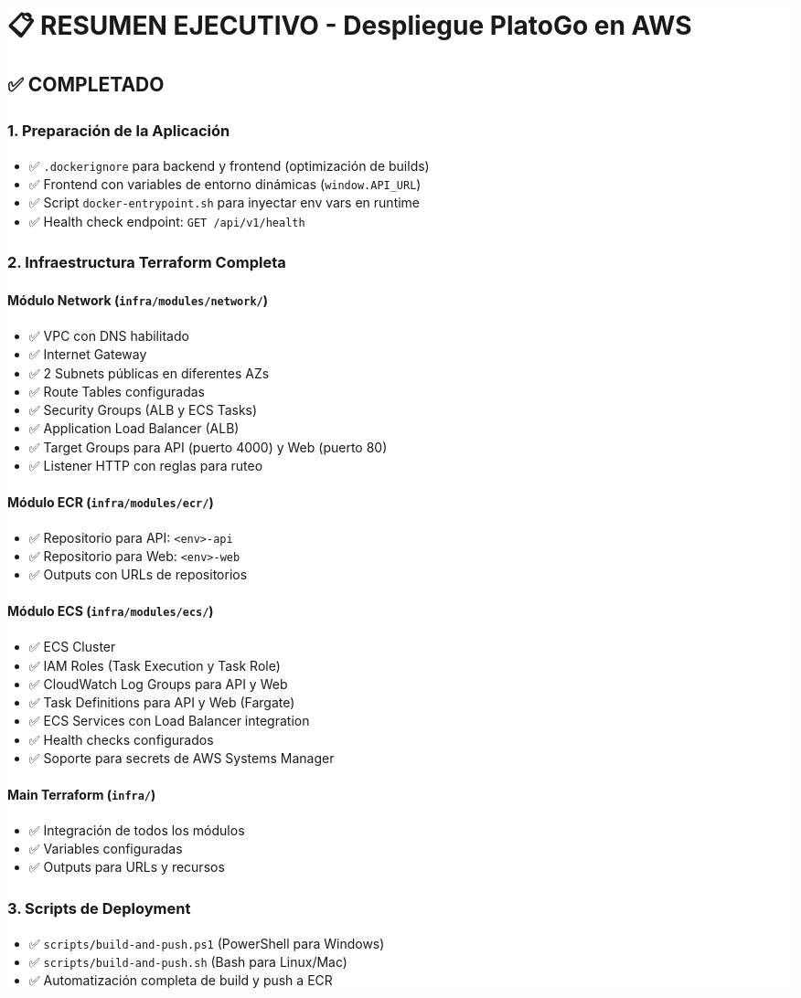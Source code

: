 # 📋 RESUMEN EJECUTIVO - Despliegue PlatoGo en AWS

## ✅ COMPLETADO

### 1. **Preparación de la Aplicación**

- ✅ `.dockerignore` para backend y frontend (optimización de builds)
- ✅ Frontend con variables de entorno dinámicas (`window.API_URL`)
- ✅ Script `docker-entrypoint.sh` para inyectar env vars en runtime
- ✅ Health check endpoint: `GET /api/v1/health`

### 2. **Infraestructura Terraform Completa**

#### Módulo Network (`infra/modules/network/`)

- ✅ VPC con DNS habilitado
- ✅ Internet Gateway
- ✅ 2 Subnets públicas en diferentes AZs
- ✅ Route Tables configuradas
- ✅ Security Groups (ALB y ECS Tasks)
- ✅ Application Load Balancer (ALB)
- ✅ Target Groups para API (puerto 4000) y Web (puerto 80)
- ✅ Listener HTTP con reglas para ruteo

#### Módulo ECR (`infra/modules/ecr/`)

- ✅ Repositorio para API: `<env>-api`
- ✅ Repositorio para Web: `<env>-web`
- ✅ Outputs con URLs de repositorios

#### Módulo ECS (`infra/modules/ecs/`)

- ✅ ECS Cluster
- ✅ IAM Roles (Task Execution y Task Role)
- ✅ CloudWatch Log Groups para API y Web
- ✅ Task Definitions para API y Web (Fargate)
- ✅ ECS Services con Load Balancer integration
- ✅ Health checks configurados
- ✅ Soporte para secrets de AWS Systems Manager

#### Main Terraform (`infra/`)

- ✅ Integración de todos los módulos
- ✅ Variables configuradas
- ✅ Outputs para URLs y recursos

### 3. **Scripts de Deployment**

- ✅ `scripts/build-and-push.ps1` (PowerShell para Windows)
- ✅ `scripts/build-and-push.sh` (Bash para Linux/Mac)
- ✅ Automatización completa de build y push a ECR
